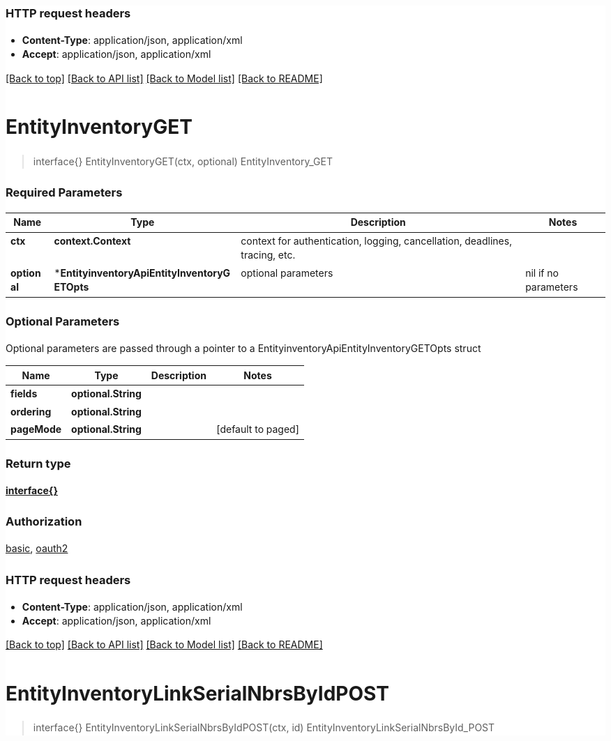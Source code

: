 ### HTTP request headers

 - **Content-Type**: application/json, application/xml
 - **Accept**: application/json, application/xml

[[Back to top]](#) [[Back to API list]](../README.md#documentation-for-api-endpoints) [[Back to Model list]](../README.md#documentation-for-models) [[Back to README]](../README.md)

# **EntityInventoryGET**
> interface{} EntityInventoryGET(ctx, optional)
EntityInventory_GET



### Required Parameters

Name | Type | Description  | Notes
------------- | ------------- | ------------- | -------------
 **ctx** | **context.Context** | context for authentication, logging, cancellation, deadlines, tracing, etc.
 **optional** | ***EntityinventoryApiEntityInventoryGETOpts** | optional parameters | nil if no parameters

### Optional Parameters
Optional parameters are passed through a pointer to a EntityinventoryApiEntityInventoryGETOpts struct

Name | Type | Description  | Notes
------------- | ------------- | ------------- | -------------
 **fields** | **optional.String**|  | 
 **ordering** | **optional.String**|  | 
 **pageMode** | **optional.String**|  | [default to paged]

### Return type

[**interface{}**](interface{}.md)

### Authorization

[basic](../README.md#basic), [oauth2](../README.md#oauth2)

### HTTP request headers

 - **Content-Type**: application/json, application/xml
 - **Accept**: application/json, application/xml

[[Back to top]](#) [[Back to API list]](../README.md#documentation-for-api-endpoints) [[Back to Model list]](../README.md#documentation-for-models) [[Back to README]](../README.md)

# **EntityInventoryLinkSerialNbrsByIdPOST**
> interface{} EntityInventoryLinkSerialNbrsByIdPOST(ctx, id)
EntityInventoryLinkSerialNbrsById_POST
